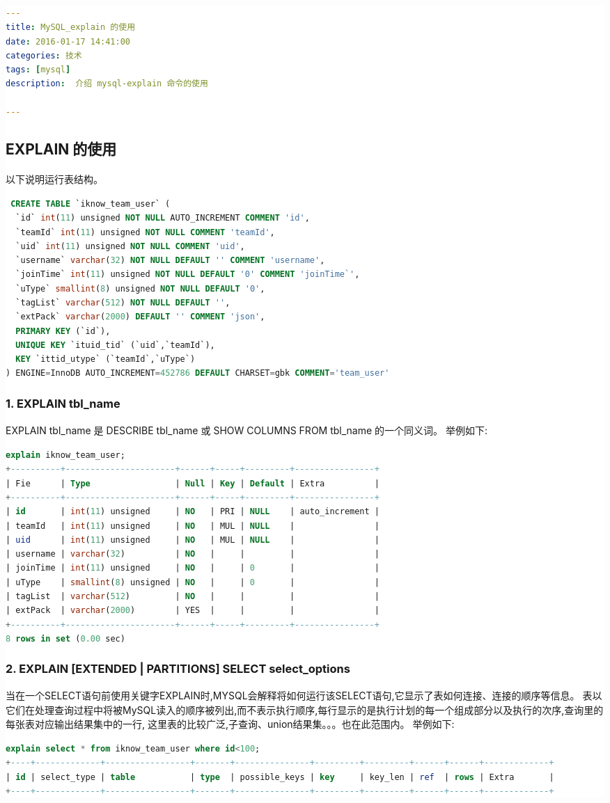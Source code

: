 ```yaml
---
title: MySQL_explain 的使用
date: 2016-01-17 14:41:00
categories: 技术
tags: [mysql]
description:  介绍 mysql-explain 命令的使用

---
```



## EXPLAIN 的使用


以下说明运行表结构。
```sql
 CREATE TABLE `iknow_team_user` (
  `id` int(11) unsigned NOT NULL AUTO_INCREMENT COMMENT 'id',
  `teamId` int(11) unsigned NOT NULL COMMENT 'teamId',
  `uid` int(11) unsigned NOT NULL COMMENT 'uid',
  `username` varchar(32) NOT NULL DEFAULT '' COMMENT 'username',
  `joinTime` int(11) unsigned NOT NULL DEFAULT '0' COMMENT 'joinTime`',
  `uType` smallint(8) unsigned NOT NULL DEFAULT '0',
  `tagList` varchar(512) NOT NULL DEFAULT '',
  `extPack` varchar(2000) DEFAULT '' COMMENT 'json',
  PRIMARY KEY (`id`),
  UNIQUE KEY `ituid_tid` (`uid`,`teamId`),
  KEY `ittid_utype` (`teamId`,`uType`)
) ENGINE=InnoDB AUTO_INCREMENT=452786 DEFAULT CHARSET=gbk COMMENT='team_user'
```
### 1. EXPLAIN tbl_name
EXPLAIN tbl_name 是 DESCRIBE tbl_name 或 SHOW COLUMNS FROM tbl_name 的一个同义词。
举例如下:
```sql
explain iknow_team_user;
+----------+----------------------+------+-----+---------+----------------+
| Fie      | Type                 | Null | Key | Default | Extra          |
+----------+----------------------+------+-----+---------+----------------+
| id       | int(11) unsigned     | NO   | PRI | NULL    | auto_increment |
| teamId   | int(11) unsigned     | NO   | MUL | NULL    |                |
| uid      | int(11) unsigned     | NO   | MUL | NULL    |                |
| username | varchar(32)          | NO   |     |         |                |
| joinTime | int(11) unsigned     | NO   |     | 0       |                |
| uType    | smallint(8) unsigned | NO   |     | 0       |                |
| tagList  | varchar(512)         | NO   |     |         |                |
| extPack  | varchar(2000)        | YES  |     |         |                |
+----------+----------------------+------+-----+---------+----------------+
8 rows in set (0.00 sec)
```
### 2. EXPLAIN [EXTENDED | PARTITIONS] SELECT select_options
当在一个SELECT语句前使用关键字EXPLAIN时,MYSQL会解释将如何运行该SELECT语句,它显示了表如何连接、连接的顺序等信息。
表以它们在处理查询过程中将被MySQL读入的顺序被列出,而不表示执行顺序,每行显示的是执行计划的每一个组成部分以及执行的次序,查询里的每张表对应输出结果集中的一行, 这里表的比较广泛,子查询、union结果集。。。也在此范围内。
举例如下:
```sql
explain select * from iknow_team_user where id<100;
+----+-------------+-----------------+-------+---------------+---------+---------+------+------+-------------+
| id | select_type | table           | type  | possible_keys | key     | key_len | ref  | rows | Extra       |
+----+-------------+-----------------+-------+---------------+---------+---------+------+------+-------------+
```